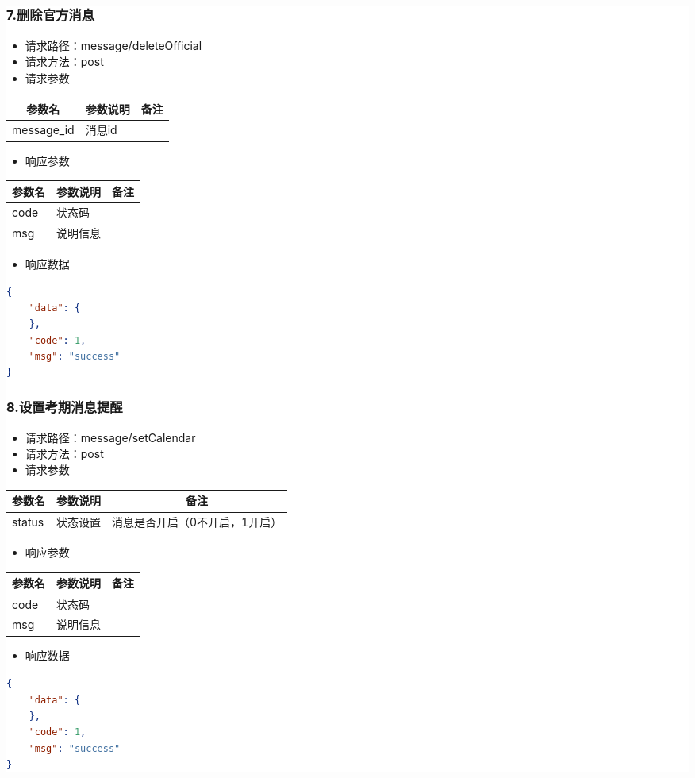### 7.删除官方消息

- 请求路径：message/deleteOfficial
- 请求方法：post
- 请求参数

| 参数名     | 参数说明 | 备注 |
| ---------- | -------- | ---- |
| message_id | 消息id   |      |

- 响应参数

| 参数名 | 参数说明 | 备注 |
| ------ | -------- | ---- |
| code   | 状态码   |      |
| msg    | 说明信息 |      |

- 响应数据

```json
{
    "data": {
    },
    "code": 1,
    "msg": "success"
}
```

### 8.设置考期消息提醒

- 请求路径：message/setCalendar
- 请求方法：post
- 请求参数

| 参数名 | 参数说明 | 备注                           |
| ------ | -------- | ------------------------------ |
| status | 状态设置 | 消息是否开启（0不开启，1开启） |

- 响应参数

| 参数名 | 参数说明 | 备注 |
| ------ | -------- | ---- |
| code   | 状态码   |      |
| msg    | 说明信息 |      |

- 响应数据

```json
{
    "data": {
    },
    "code": 1,
    "msg": "success"
}
```
